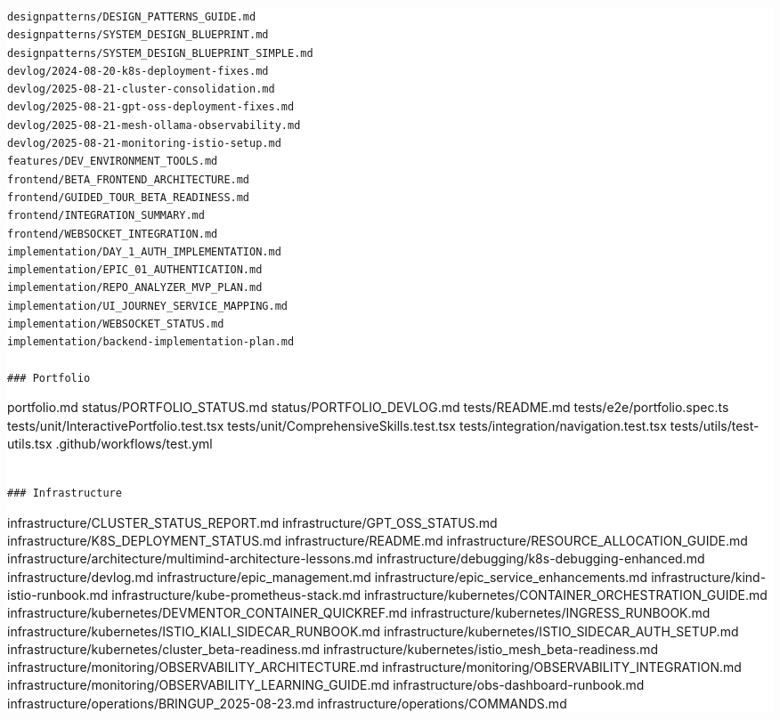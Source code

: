 ```
designpatterns/DESIGN_PATTERNS_GUIDE.md
designpatterns/SYSTEM_DESIGN_BLUEPRINT.md
designpatterns/SYSTEM_DESIGN_BLUEPRINT_SIMPLE.md
devlog/2024-08-20-k8s-deployment-fixes.md
devlog/2025-08-21-cluster-consolidation.md
devlog/2025-08-21-gpt-oss-deployment-fixes.md
devlog/2025-08-21-mesh-ollama-observability.md
devlog/2025-08-21-monitoring-istio-setup.md
features/DEV_ENVIRONMENT_TOOLS.md
frontend/BETA_FRONTEND_ARCHITECTURE.md
frontend/GUIDED_TOUR_BETA_READINESS.md
frontend/INTEGRATION_SUMMARY.md
frontend/WEBSOCKET_INTEGRATION.md
implementation/DAY_1_AUTH_IMPLEMENTATION.md
implementation/EPIC_01_AUTHENTICATION.md
implementation/REPO_ANALYZER_MVP_PLAN.md
implementation/UI_JOURNEY_SERVICE_MAPPING.md
implementation/WEBSOCKET_STATUS.md
implementation/backend-implementation-plan.md

### Portfolio

```
portfolio.md
status/PORTFOLIO_STATUS.md
status/PORTFOLIO_DEVLOG.md
tests/README.md
tests/e2e/portfolio.spec.ts
tests/unit/InteractivePortfolio.test.tsx
tests/unit/ComprehensiveSkills.test.tsx
tests/integration/navigation.test.tsx
tests/utils/test-utils.tsx
.github/workflows/test.yml
```

### Infrastructure

```
infrastructure/CLUSTER_STATUS_REPORT.md
infrastructure/GPT_OSS_STATUS.md
infrastructure/K8S_DEPLOYMENT_STATUS.md
infrastructure/README.md
infrastructure/RESOURCE_ALLOCATION_GUIDE.md
infrastructure/architecture/multimind-architecture-lessons.md
infrastructure/debugging/k8s-debugging-enhanced.md
infrastructure/devlog.md
infrastructure/epic_management.md
infrastructure/epic_service_enhancements.md
infrastructure/kind-istio-runbook.md
infrastructure/kube-prometheus-stack.md
infrastructure/kubernetes/CONTAINER_ORCHESTRATION_GUIDE.md
infrastructure/kubernetes/DEVMENTOR_CONTAINER_QUICKREF.md
infrastructure/kubernetes/INGRESS_RUNBOOK.md
infrastructure/kubernetes/ISTIO_KIALI_SIDECAR_RUNBOOK.md
infrastructure/kubernetes/ISTIO_SIDECAR_AUTH_SETUP.md
infrastructure/kubernetes/cluster_beta-readiness.md
infrastructure/kubernetes/istio_mesh_beta-readiness.md
infrastructure/monitoring/OBSERVABILITY_ARCHITECTURE.md
infrastructure/monitoring/OBSERVABILITY_INTEGRATION.md
infrastructure/monitoring/OBSERVABILITY_LEARNING_GUIDE.md
infrastructure/obs-dashboard-runbook.md
infrastructure/operations/BRINGUP_2025-08-23.md
infrastructure/operations/COMMANDS.md